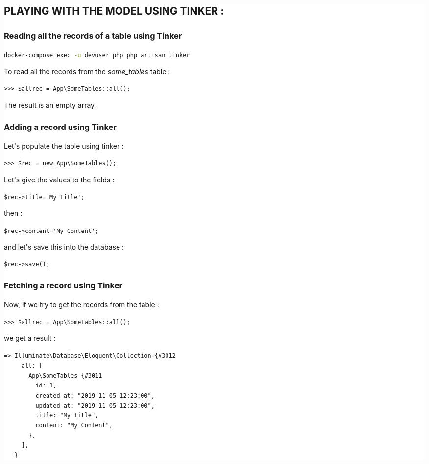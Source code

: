 ## PLAYING WITH THE MODEL USING **TINKER** :

### Reading all the records of a table using Tinker

```bash
docker-compose exec -u devuser php php artisan tinker
```

To read all the records from the *some_tables* table :

```
>>> $allrec = App\SomeTables::all();
```

The result is an empty array.

### Adding a record using Tinker

Let's populate the table using tinker :

```
>>> $rec = new App\SomeTables();
```

Let's give the values to the fields :

```
$rec->title='My Title';
```

then :

```
$rec->content='My Content';
```

and let's save this into the database :

```
$rec->save();
```

### Fetching a record using Tinker

Now, if we try to get the records from the table :

```
>>> $allrec = App\SomeTables::all();
```

we get a result :

```
=> Illuminate\Database\Eloquent\Collection {#3012
     all: [
       App\SomeTables {#3011
         id: 1,
         created_at: "2019-11-05 12:23:00",
         updated_at: "2019-11-05 12:23:00",
         title: "My Title",
         content: "My Content",
       },
     ],
   }
```
